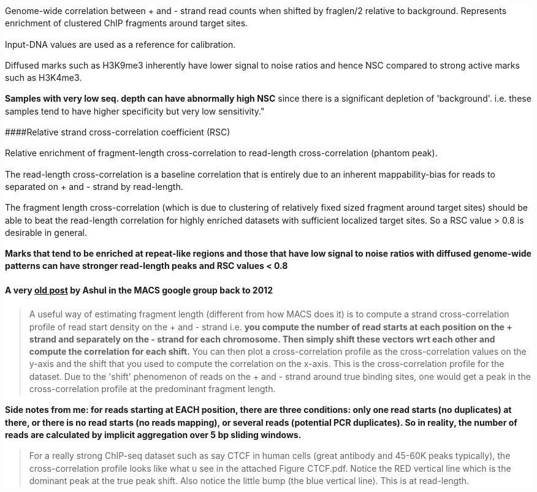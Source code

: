 Genome-wide correlation between + and - strand read counts when shifted by fraglen/2 relative to background. Represents enrichment of clustered ChIP fragments around target sites. 

Input-DNA values  are used as a reference for calibration.

Diffused marks such as H3K9me3 inherently have lower signal to noise ratios and hence NSC compared to strong active marks such as H3K4me3.

**Samples with very low seq. depth can have abnormally high NSC** since there is a significant depletion of 'background'. i.e. these samples tend to have higher specificity but very low sensitivity." 

####Relative strand cross-correlation coefficient (RSC)

Relative enrichment of fragment-length cross-correlation to read-length cross-correlation (phantom peak). 

The read-length cross-correlation is a baseline correlation that is entirely due to an inherent mappability-bias for reads to separated on + and - strand by read-length.

The fragment length cross-correlation (which is due to clustering of relatively fixed sized fragment around target sites) should be able to beat the read-length correlation for highly enriched datasets with sufficient localized target sites. So a RSC value > 0.8 is desirable in general.

**Marks that tend to be enriched at repeat-like regions and those that have low signal to noise ratios with diffused genome-wide patterns can have stronger read-length peaks and RSC values < 0.8**

#### A very [old post](https://groups.google.com/forum/#!msg/macs-announcement/XawMJuBLYrc/ErL5oWVUWdYJ) by Ashul in the MACS google group back to 2012

>A useful way of estimating fragment length (different from how MACS does it) is to compute a strand cross-correlation profile of read start density on the + and - strand i.e. **you compute the number of read starts at each position on the + strand and separately on the - strand for each chromosome. Then simply shift these vectors wrt each other and compute the correlation for each shift.** You can then plot a cross-correlation profile as the cross-correlation values on the y-axis and the shift that you used to compute the correlation on the x-axis. This is the cross-correlation profile for the dataset. Due to the 'shift' phenomenon of reads on the + and - strand around true binding sites, one would get a peak in the cross-correlation profile at the predominant fragment length. 

**Side notes from me: for reads starting at EACH position, there are three conditions: only one read starts (no duplicates) at there, or there is no read starts (no reads mapping), or several reads (potential PCR duplicates). So in reality, the number of reads are calculated by implicit aggregation over 5 bp sliding windows.**


>For a really strong ChIP-seq dataset such as say CTCF in human cells (great antibody and 45-60K peaks typically), the cross-correlation profile looks like what u see in the attached Figure CTCF.pdf. Notice the RED vertical line which is the dominant peak at the true peak shift. Also notice the little bump (the blue vertical line). This is at read-length.
